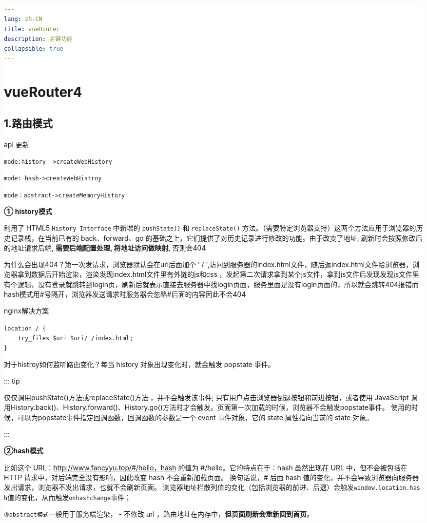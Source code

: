 ```yaml
---
lang: zh-CN
title: vueRouter
description: 关键功能
collapsible: true
---
```

# vueRouter4

## 1.路由模式

api 更新

` mode:history ->createWebHistory `

 `mode: hash->createWebHistroy`

`mode：abstract->createMemoryHistory`

**① history模式**

利用了 HTML5 `History Interface` 中新增的 `pushState()` 和 `replaceState()` 方法。（需要特定浏览器支持）这两个方法应用于浏览器的历史记录栈，在当前已有的 back、forward、go 的基础之上，它们提供了对历史记录进行修改的功能。由于改变了地址, 刷新时会按照修改后的地址请求后端, **需要后端配置处理, 将地址访问做映射**, 否则会404

为什么会出现404？第一次发请求，浏览器默认会在url后面加个 ’ / ',访问到服务器的index.html文件，随后返index.html文件给浏览器，浏览器拿到数据后开始渲染，渲染发现index.html文件里有外链的js和css ，发起第二次请求拿到某个js文件，拿到js文件后发现发现js文件里有个逻辑，没有登录就跳转到login页，刷新后就表示直接去服务器中找login页面，服务里面是没有login页面的，所以就会跳转404报错而hash模式用#号隔开，浏览器发送请求时服务器会忽略#后面的内容因此不会404

nginx解决方案

~~~nginx
location / {
    try_files $uri $uri/ /index.html;
}
~~~

对于histroy如何监听路由变化？每当 history 对象出现变化时，就会触发 popstate 事件。

::: tip

仅仅调用pushState()方法或replaceState()方法 ，并不会触发该事件; 只有用户点击浏览器倒退按钮和前进按钮，或者使用 JavaScript 调用History.back()、History.forward()、History.go()方法时才会触发。页面第一次加载的时候，浏览器不会触发popstate事件。 使用的时候，可以为popstate事件指定回调函数，回调函数的参数是一个 event 事件对象，它的 state 属性指向当前的 state 对象。

:::

**②hash模式**

比如这个 URL：http://www.fancyyu.top/#/hello，hash 的值为 #/hello。它的特点在于：hash 虽然出现在 URL 中，但不会被包括在 HTTP 请求中，对后端完全没有影响，因此改变 hash 不会重新加载页面。 换句话说，# 后面 hash 值的变化，并不会导致浏览器向服务器发出请求，浏览器不发出请求，也就不会刷新页面。
		浏览器地址栏散列值的变化（包括浏览器的前进、后退）会触发`window.location.hash`值的变化，从而触发`onhashchange`事件；

`③abstract模式`一般用于服务端渲染， - 不修改 url ，路由地址在内存中，**但页面刷新会重新回到首页**。

